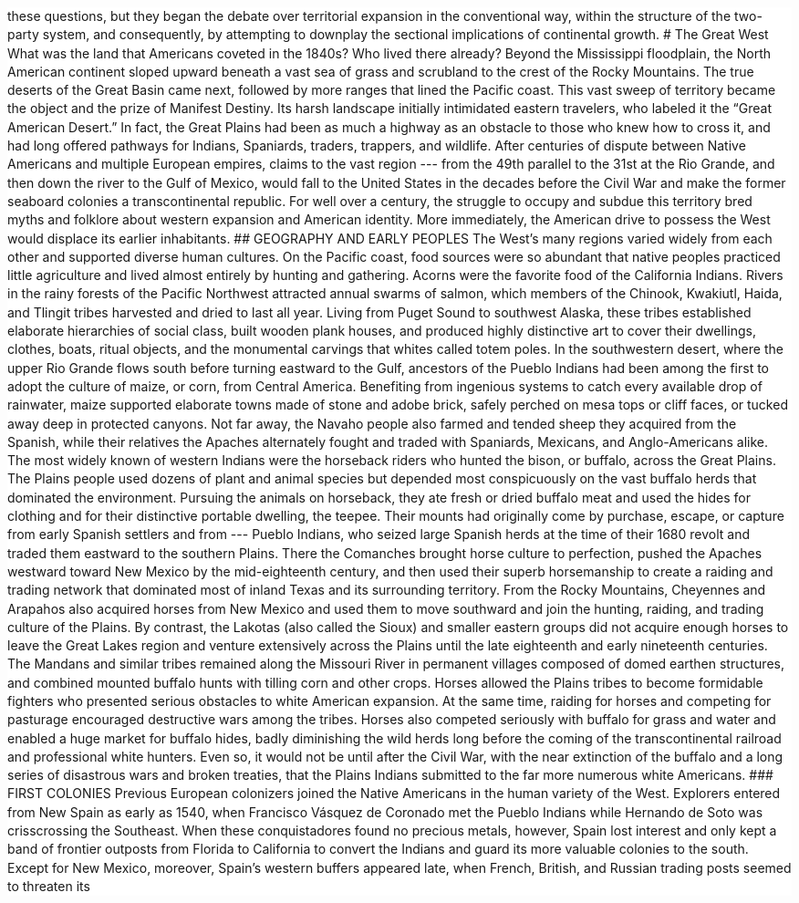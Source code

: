 these questions, but they began the debate over territorial expansion in the conventional way, within the structure of the two-party system, and consequently, by attempting to downplay the sectional implications of continental growth. # The Great West What was the land that Americans coveted in the 1840s? Who lived there already? Beyond the Mississippi floodplain, the North American continent sloped upward beneath a vast sea of grass and scrubland to the crest of the Rocky Mountains. The true deserts of the Great Basin came next, followed by more ranges that lined the Pacific coast. This vast sweep of territory became the object and the prize of Manifest Destiny. Its harsh landscape initially intimidated eastern travelers, who labeled it the “Great American Desert.” In fact, the Great Plains had been as much a highway as an obstacle to those who knew how to cross it, and had long offered pathways for Indians, Spaniards, traders, trappers, and wildlife. After centuries of dispute between Native Americans and multiple European empires, claims to the vast region --- from the 49th parallel to the 31st at the Rio Grande, and then down the river to the Gulf of Mexico, would fall to the United States in the decades before the Civil War and make the former seaboard colonies a transcontinental republic. For well over a century, the struggle to occupy and subdue this territory bred myths and folklore about western expansion and American identity. More immediately, the American drive to possess the West would displace its earlier inhabitants. ## GEOGRAPHY AND EARLY PEOPLES The West’s many regions varied widely from each other and supported diverse human cultures. On the Pacific coast, food sources were so abundant that native peoples practiced little agriculture and lived almost entirely by hunting and gathering. Acorns were the favorite food of the California Indians. Rivers in the rainy forests of the Pacific Northwest attracted annual swarms of salmon, which members of the Chinook, Kwakiutl, Haida, and Tlingit tribes harvested and dried to last all year. Living from Puget Sound to southwest Alaska, these tribes established elaborate hierarchies of social class, built wooden plank houses, and produced highly distinctive art to cover their dwellings, clothes, boats, ritual objects, and the monumental carvings that whites called totem poles. In the southwestern desert, where the upper Rio Grande flows south before turning eastward to the Gulf, ancestors of the Pueblo Indians had been among the first to adopt the culture of maize, or corn, from Central America. Benefiting from ingenious systems to catch every available drop of rainwater, maize supported elaborate towns made of stone and adobe brick, safely perched on mesa tops or cliff faces, or tucked away deep in protected canyons. Not far away, the Navaho people also farmed and tended sheep they acquired from the Spanish, while their relatives the Apaches alternately fought and traded with Spaniards, Mexicans, and Anglo-Americans alike. The most widely known of western Indians were the horseback riders who hunted the bison, or buffalo, across the Great Plains. The Plains people used dozens of plant and animal species but depended most conspicuously on the vast buffalo herds that dominated the environment. Pursuing the animals on horseback, they ate fresh or dried buffalo meat and used the hides for clothing and for their distinctive portable dwelling, the teepee. Their mounts had originally come by purchase, escape, or capture from early Spanish settlers and from --- Pueblo Indians, who seized large Spanish herds at the time of their 1680 revolt and traded them eastward to the southern Plains. There the Comanches brought horse culture to perfection, pushed the Apaches westward toward New Mexico by the mid-eighteenth century, and then used their superb horsemanship to create a raiding and trading network that dominated most of inland Texas and its surrounding territory. From the Rocky Mountains, Cheyennes and Arapahos also acquired horses from New Mexico and used them to move southward and join the hunting, raiding, and trading culture of the Plains. By contrast, the Lakotas (also called the Sioux) and smaller eastern groups did not acquire enough horses to leave the Great Lakes region and venture extensively across the Plains until the late eighteenth and early nineteenth centuries. The Mandans and similar tribes remained along the Missouri River in permanent villages composed of domed earthen structures, and combined mounted buffalo hunts with tilling corn and other crops. Horses allowed the Plains tribes to become formidable fighters who presented serious obstacles to white American expansion. At the same time, raiding for horses and competing for pasturage encouraged destructive wars among the tribes. Horses also competed seriously with buffalo for grass and water and enabled a huge market for buffalo hides, badly diminishing the wild herds long before the coming of the transcontinental railroad and professional white hunters. Even so, it would not be until after the Civil War, with the near extinction of the buffalo and a long series of disastrous wars and broken treaties, that the Plains Indians submitted to the far more numerous white Americans. ### FIRST COLONIES Previous European colonizers joined the Native Americans in the human variety of the West. Explorers entered from New Spain as early as 1540, when Francisco Vásquez de Coronado met the Pueblo Indians while Hernando de Soto was crisscrossing the Southeast. When these conquistadores found no precious metals, however, Spain lost interest and only kept a band of frontier outposts from Florida to California to convert the Indians and guard its more valuable colonies to the south. Except for New Mexico, moreover, Spain’s western buffers appeared late, when French, British, and Russian trading posts seemed to threaten its